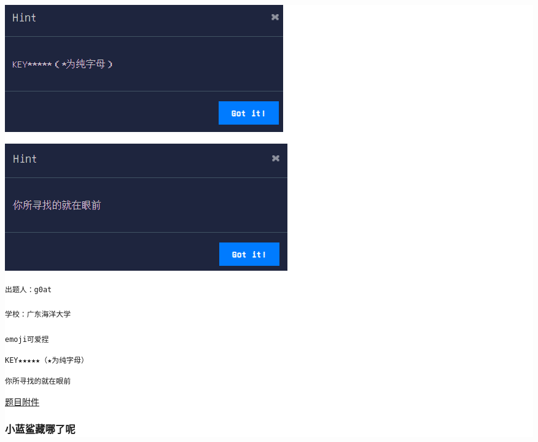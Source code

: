 ![提示1](Misc/可爱的emoji/images/提示1.png)

![提示2](Misc/可爱的emoji/images/提示2.png)

```markdown
出题人：g0at

学校：广东海洋大学

emoji可爱捏
```

```markdown
KEY★★★★★（★为纯字母）
```

```markdown
你所寻找的就在眼前
```

[题目附件](Misc/可爱的emoji/files/keaideemoji.zip)

### 小蓝鲨藏哪了呢
